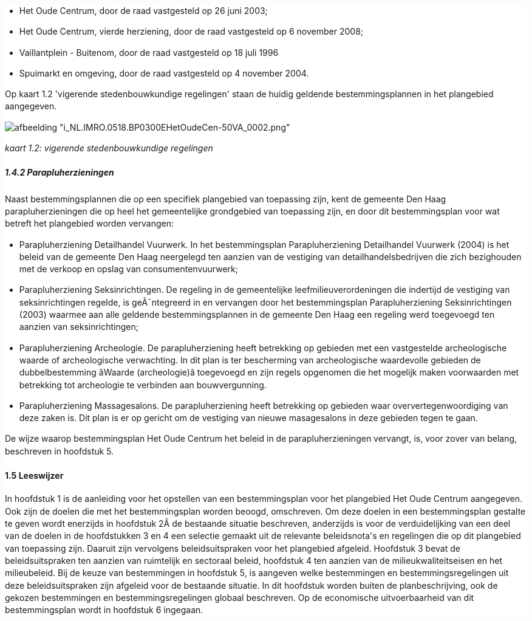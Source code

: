 * Het Oude Centrum, door de raad vastgesteld op 26 juni 2003;

* Het Oude Centrum, vierde herziening, door de raad vastgesteld op 6 november 2008;

* Vaillantplein \- Buitenom, door de raad vastgesteld op 18 juli 1996

* Spuimarkt en omgeving, door de raad vastgesteld op 4 november 2004\.

Op kaart 1\.2 'vigerende stedenbouwkundige regelingen' staan de huidig geldende bestemmingsplannen in het plangebied aangegeven.

![afbeelding "i_NL.IMRO.0518.BP0300EHetOudeCen-50VA_0002.png"](i_NL.IMRO.0518.BP0300EHetOudeCen-50VA_0002.png)

*kaart 1\.2: vigerende stedenbouwkundige regelingen*

##### 1\.4\.2 Parapluherzieningen

Naast bestemmingsplannen die op een specifiek plangebied van toepassing zijn, kent de gemeente Den Haag parapluherzieningen die op heel het gemeentelijke grondgebied van toepassing zijn, en door dit bestemmingsplan voor wat betreft het plangebied worden vervangen:

* Parapluherziening Detailhandel Vuurwerk. In het bestemmingsplan Parapluherziening Detailhandel Vuurwerk (2004\) is het beleid van de gemeente Den Haag neergelegd ten aanzien van de vestiging van detailhandelsbedrijven die zich bezighouden met de verkoop en opslag van consumentenvuurwerk;

* Parapluherziening Seksinrichtingen. De regeling in de gemeentelijke leefmilieuverordeningen die indertijd de vestiging van seksinrichtingen regelde, is geÃ¯ntegreerd in en vervangen door het bestemmingsplan Parapluherziening Seksinrichtingen (2003\) waarmee aan alle geldende bestemmingsplannen in de gemeente Den Haag een regeling werd toegevoegd ten aanzien van seksinrichtingen;

* Parapluherziening Archeologie. De parapluherziening heeft betrekking op gebieden met een vastgestelde archeologische waarde of archeologische verwachting. In dit plan is ter bescherming van archeologische waardevolle gebieden de dubbelbestemming âWaarde (archeologie)â toegevoegd en zijn regels opgenomen die het mogelijk maken voorwaarden met betrekking tot archeologie te verbinden aan bouwvergunning.

* Parapluherziening Massagesalons. De parapluherziening heeft betrekking op gebieden waar oververtegenwoordiging van deze zaken is. Dit plan is er op gericht om de vestiging van nieuwe masagesalons in deze gebieden tegen te gaan.

De wijze waarop bestemmingsplan Het Oude Centrum het beleid in de parapluherzieningen vervangt, is, voor zover van belang, beschreven in hoofdstuk 5.

#### 1\.5 Leeswijzer

In hoofdstuk 1 is de aanleiding voor het opstellen van een bestemmingsplan voor het plangebied Het Oude Centrum aangegeven. Ook zijn de doelen die met het bestemmingsplan worden beoogd, omschreven. Om deze doelen in een bestemmingsplan gestalte te geven wordt enerzijds in hoofdstuk 2Â de bestaande situatie beschreven, anderzijds is voor de verduidelijking van een deel van de doelen in de hoofdstukken 3 en 4 een selectie gemaakt uit de relevante beleidsnota's en regelingen die op dit plangebied van toepassing zijn. Daaruit zijn vervolgens beleidsuitspraken voor het plangebied afgeleid. Hoofdstuk 3 bevat de beleidsuitspraken ten aanzien van ruimtelijk en sectoraal beleid, hoofdstuk 4 ten aanzien van de milieukwaliteitseisen en het milieubeleid. Bij de keuze van bestemmingen in hoofdstuk 5, is aangeven welke bestemmingen en bestemmingsregelingen uit deze beleidsuitspraken zijn afgeleid voor de bestaande situatie. In dit hoofdstuk worden buiten de planbeschrijving, ook de gekozen bestemmingen en bestemmingsregelingen globaal beschreven. Op de economische uitvoerbaarheid van dit bestemmingsplan wordt in hoofdstuk 6 ingegaan.
